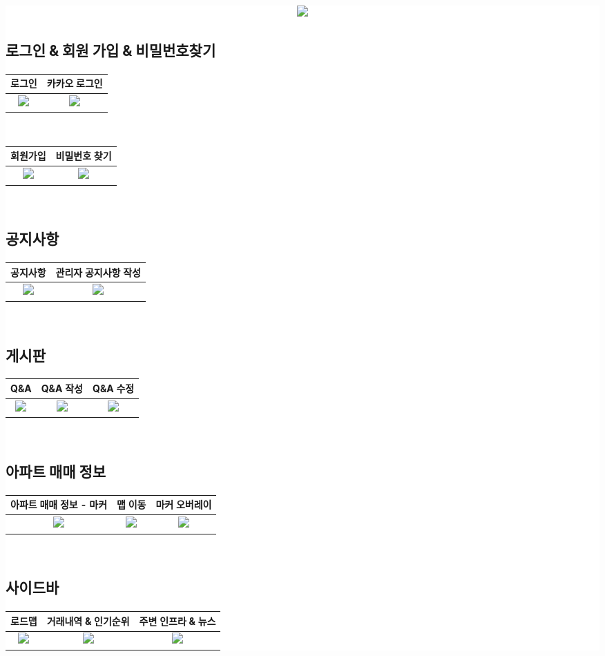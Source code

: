<div style="text-align:center" >
    <img src="https://github.com/tjsduq0423/WhereIsMyHome/assets/66876894/d94a0574-2adb-4de7-a826-b5ec896831bb" style="width:500px" />
</div>

## 로그인 & 회원 가입 & 비밀번호찾기

| 로그인 | 카카오 로그인 | 
| :--------: | :--------: | 
|   <img src="https://github.com/HanSungHyeon/Geofencing/assets/66876894/9fa24f99-a043-491a-a496-1c410a0543ec" />|<img src="https://github.com/tjsduq0423/WhereIsMyHome/assets/66876894/a630b007-7e80-4999-8a88-73a0423de59f" />|


<br>


| 회원가입  | 비밀번호 찾기 |
| :--------: | :--------: |
<img src="https://github.com/tjsduq0423/WhereIsMyHome/assets/66876894/870a8308-c827-42c5-a85f-498bb811eff2"/>|<img src = "https://github.com/tjsduq0423/WhereIsMyHome/assets/66876894/04890187-30d4-4436-9415-8558ce5e91ab"/>|

<br>

## 공지사항

| 공지사항 | 관리자 공지사항 작성
| :--------: | :--------: |
|<img src = "https://github.com/HanSungHyeon/Geofencing/assets/66876894/fe4aa204-ef78-426c-9b8f-bcf213512cf3"/>| <img src="https://github.com/tjsduq0423/WhereIsMyHome/assets/66876894/ee239193-5455-44e6-a22b-08ddb9cdeca6"/>

<br>

## 게시판

| Q&A  | Q&A 작성 | Q&A 수정 |
| :--------: | :--------: | :--------: |
<img src="https://github.com/tjsduq0423/WhereIsMyHome/assets/66876894/68eb21a9-16c7-47c0-a87a-1e28eb52e13e"/>|<img src = "https://github.com/tjsduq0423/WhereIsMyHome/assets/66876894/38c820fa-1e99-4f5f-b0a2-cdb3ca61dfd8"/>| <img src = "https://github.com/tjsduq0423/WhereIsMyHome/assets/66876894/42d41de4-b25e-459b-96dc-d5b0f968f43e"/>|

<br>

## 아파트 매매 정보

|아파트 매매 정보 - 마커| 맵 이동 | 마커 오버레이 | 
| :--------: | :--------: | :--------: | 
<img src="https://github.com/tjsduq0423/WhereIsMyHome/assets/66876894/cb2fd756-0e96-42cd-a3d2-3de8d33077f5"/>|<img src = "https://github.com/tjsduq0423/WhereIsMyHome/assets/66876894/2a444ade-ce30-477d-8d38-00866b7e45fa"/>|<img src = "https://github.com/tjsduq0423/WhereIsMyHome/assets/66876894/b8a1ea39-b3d8-404c-9bef-cc8124fda228"/>

<br>

## 사이드바

|로드맵| 거래내역 & 인기순위 | 주변 인프라 & 뉴스 | 
| :--------: | :--------: | :--------: | 
<img src="https://github.com/tjsduq0423/WhereIsMyHome/assets/66876894/2b423ba6-9e77-41d3-9659-74ef05cf2aac"/>|<img src = "https://github.com/tjsduq0423/WhereIsMyHome/assets/66876894/5ed2171b-b35f-40e3-af63-f027f3eafa12"/>|<img src = "https://github.com/tjsduq0423/WhereIsMyHome/assets/66876894/d5d03834-bdee-4616-9929-8186ce51b67b"/>|

